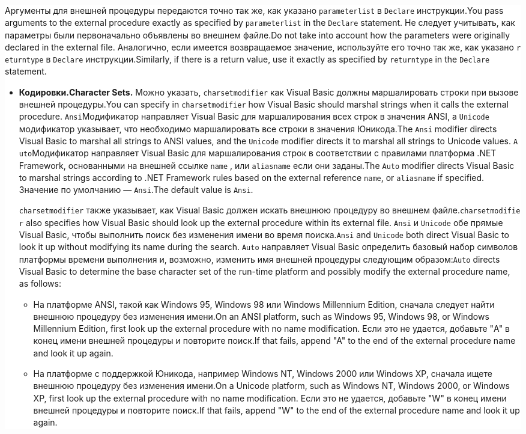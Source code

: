   <span data-ttu-id="094fc-204">Аргументы для внешней процедуры передаются точно так же, как указано `parameterlist` в `Declare` инструкции.</span><span class="sxs-lookup"><span data-stu-id="094fc-204">You pass arguments to the external procedure exactly as specified by `parameterlist` in the `Declare` statement.</span></span> <span data-ttu-id="094fc-205">Не следует учитывать, как параметры были первоначально объявлены во внешнем файле.</span><span class="sxs-lookup"><span data-stu-id="094fc-205">Do not take into account how the parameters were originally declared in the external file.</span></span> <span data-ttu-id="094fc-206">Аналогично, если имеется возвращаемое значение, используйте его точно так же, как указано `returntype` в `Declare` инструкции.</span><span class="sxs-lookup"><span data-stu-id="094fc-206">Similarly, if there is a return value, use it exactly as specified by `returntype` in the `Declare` statement.</span></span>

- <span data-ttu-id="094fc-207">**Кодировки.**</span><span class="sxs-lookup"><span data-stu-id="094fc-207">**Character Sets.**</span></span> <span data-ttu-id="094fc-208">Можно указать, `charsetmodifier` как Visual Basic должны маршалировать строки при вызове внешней процедуры.</span><span class="sxs-lookup"><span data-stu-id="094fc-208">You can specify in `charsetmodifier` how Visual Basic should marshal strings when it calls the external procedure.</span></span> <span data-ttu-id="094fc-209">`Ansi`Модификатор направляет Visual Basic для маршалирования всех строк в значения ANSI, а `Unicode` модификатор указывает, что необходимо маршалировать все строки в значения Юникода.</span><span class="sxs-lookup"><span data-stu-id="094fc-209">The `Ansi` modifier directs Visual Basic to marshal all strings to ANSI values, and the `Unicode` modifier directs it to marshal all strings to Unicode values.</span></span> <span data-ttu-id="094fc-210">`Auto`Модификатор направляет Visual Basic для маршалирования строк в соответствии с правилами платформа .NET Framework, основанными на внешней ссылке `name` , или `aliasname` если они заданы.</span><span class="sxs-lookup"><span data-stu-id="094fc-210">The `Auto` modifier directs Visual Basic to marshal strings according to .NET Framework rules based on the external reference `name`, or `aliasname` if specified.</span></span> <span data-ttu-id="094fc-211">Значение по умолчанию — `Ansi`.</span><span class="sxs-lookup"><span data-stu-id="094fc-211">The default value is `Ansi`.</span></span>

  <span data-ttu-id="094fc-212">`charsetmodifier` также указывает, как Visual Basic должен искать внешнюю процедуру во внешнем файле.</span><span class="sxs-lookup"><span data-stu-id="094fc-212">`charsetmodifier` also specifies how Visual Basic should look up the external procedure within its external file.</span></span> <span data-ttu-id="094fc-213">`Ansi` и `Unicode` обе прямые Visual Basic, чтобы выполнить поиск без изменения имени во время поиска.</span><span class="sxs-lookup"><span data-stu-id="094fc-213">`Ansi` and `Unicode` both direct Visual Basic to look it up without modifying its name during the search.</span></span> <span data-ttu-id="094fc-214">`Auto` направляет Visual Basic определить базовый набор символов платформы времени выполнения и, возможно, изменить имя внешней процедуры следующим образом:</span><span class="sxs-lookup"><span data-stu-id="094fc-214">`Auto` directs Visual Basic to determine the base character set of the run-time platform and possibly modify the external procedure name, as follows:</span></span>

  - <span data-ttu-id="094fc-215">На платформе ANSI, такой как Windows 95, Windows 98 или Windows Millennium Edition, сначала следует найти внешнюю процедуру без изменения имени.</span><span class="sxs-lookup"><span data-stu-id="094fc-215">On an ANSI platform, such as Windows 95, Windows 98, or Windows Millennium Edition, first look up the external procedure with no name modification.</span></span> <span data-ttu-id="094fc-216">Если это не удается, добавьте "A" в конец имени внешней процедуры и повторите поиск.</span><span class="sxs-lookup"><span data-stu-id="094fc-216">If that fails, append "A" to the end of the external procedure name and look it up again.</span></span>

  - <span data-ttu-id="094fc-217">На платформе с поддержкой Юникода, например Windows NT, Windows 2000 или Windows XP, сначала ищете внешнюю процедуру без изменения имени.</span><span class="sxs-lookup"><span data-stu-id="094fc-217">On a Unicode platform, such as Windows NT, Windows 2000, or Windows XP, first look up the external procedure with no name modification.</span></span> <span data-ttu-id="094fc-218">Если это не удается, добавьте "W" в конец имени внешней процедуры и повторите поиск.</span><span class="sxs-lookup"><span data-stu-id="094fc-218">If that fails, append "W" to the end of the external procedure name and look it up again.</span></span>
